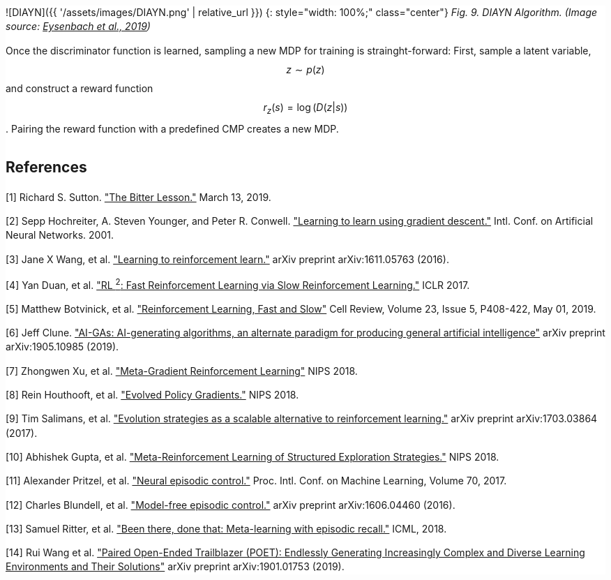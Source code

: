 
![DIAYN]({{ '/assets/images/DIAYN.png' | relative_url }})
{: style="width: 100%;" class="center"}
*Fig. 9. DIAYN Algorithm. (Image source: [Eysenbach et al., 2019](https://arxiv.org/abs/1802.06070))*


Once the discriminator function is learned, sampling a new MDP for training is strainght-forward: First, sample a latent variable, $$z \sim p(z)$$ and construct a reward function $$r_z(s) = \log(D(z \vert s))$$. Pairing the reward function with a predefined CMP creates a new MDP.




## References

[1] Richard S. Sutton. ["The Bitter Lesson."](http://incompleteideas.net/IncIdeas/BitterLesson.html) March 13, 2019.

[2] Sepp Hochreiter, A. Steven Younger, and Peter R. Conwell. ["Learning to learn using gradient descent."](http://snowedin.net/tmp/Hochreiter2001.pdf) Intl. Conf. on Artificial Neural Networks. 2001.

[3] Jane X Wang, et al. ["Learning to reinforcement learn."](https://arxiv.org/abs/1611.05763) arXiv preprint arXiv:1611.05763 (2016).

[4] Yan Duan, et al. ["RL $^ 2$: Fast Reinforcement Learning via Slow Reinforcement Learning."](https://arxiv.org/abs/1611.02779) ICLR 2017.

[5] Matthew Botvinick, et al. ["Reinforcement Learning, Fast and Slow"](https://www.cell.com/trends/cognitive-sciences/fulltext/S1364-6613\(19\)30061-0) Cell Review, Volume 23, Issue 5, P408-422, May 01, 2019.

[6] Jeff Clune. ["AI-GAs: AI-generating algorithms, an alternate paradigm for producing general artificial intelligence"](https://arxiv.org/abs/1905.10985) arXiv preprint arXiv:1905.10985 (2019).

[7] Zhongwen Xu, et al. ["Meta-Gradient Reinforcement Learning"](http://papers.nips.cc/paper/7507-meta-gradient-reinforcement-learning.pdf) NIPS 2018.

[8] Rein Houthooft, et al. ["Evolved Policy Gradients."](https://papers.nips.cc/paper/7785-evolved-policy-gradients.pdf) NIPS 2018.

[9] Tim Salimans, et al. ["Evolution strategies as a scalable alternative to reinforcement learning."](https://arxiv.org/abs/1703.03864) arXiv preprint arXiv:1703.03864 (2017).

[10] Abhishek Gupta, et al. ["Meta-Reinforcement Learning of Structured Exploration Strategies."](http://papers.nips.cc/paper/7776-meta-reinforcement-learning-of-structured-exploration-strategies.pdf) NIPS 2018.

[11] Alexander Pritzel, et al. ["Neural episodic control."](https://arxiv.org/abs/1703.01988) Proc. Intl. Conf. on Machine Learning, Volume 70, 2017.

[12] Charles Blundell, et al. ["Model-free episodic control."](https://arxiv.org/abs/1606.04460) arXiv preprint arXiv:1606.04460 (2016).

[13] Samuel Ritter, et al. ["Been there, done that: Meta-learning with episodic recall."](https://arxiv.org/abs/1805.09692) ICML, 2018.

[14] Rui Wang et al. ["Paired Open-Ended Trailblazer (POET): Endlessly Generating Increasingly Complex and Diverse Learning Environments and Their Solutions"](https://arxiv.org/abs/1901.01753) arXiv preprint arXiv:1901.01753 (2019).
